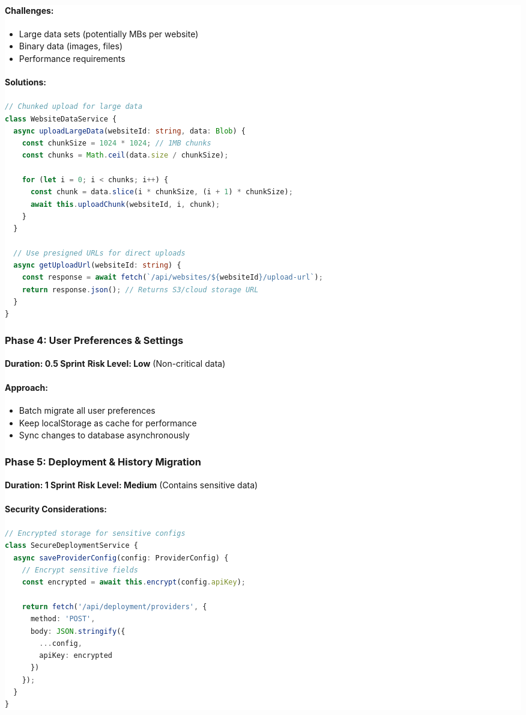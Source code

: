 #### Challenges:
- Large data sets (potentially MBs per website)
- Binary data (images, files)
- Performance requirements

#### Solutions:
```typescript
// Chunked upload for large data
class WebsiteDataService {
  async uploadLargeData(websiteId: string, data: Blob) {
    const chunkSize = 1024 * 1024; // 1MB chunks
    const chunks = Math.ceil(data.size / chunkSize);
    
    for (let i = 0; i < chunks; i++) {
      const chunk = data.slice(i * chunkSize, (i + 1) * chunkSize);
      await this.uploadChunk(websiteId, i, chunk);
    }
  }
  
  // Use presigned URLs for direct uploads
  async getUploadUrl(websiteId: string) {
    const response = await fetch(`/api/websites/${websiteId}/upload-url`);
    return response.json(); // Returns S3/cloud storage URL
  }
}
```

### Phase 4: User Preferences & Settings
**Duration: 0.5 Sprint**
**Risk Level: Low** (Non-critical data)

#### Approach:
- Batch migrate all user preferences
- Keep localStorage as cache for performance
- Sync changes to database asynchronously

### Phase 5: Deployment & History Migration
**Duration: 1 Sprint**
**Risk Level: Medium** (Contains sensitive data)

#### Security Considerations:
```typescript
// Encrypted storage for sensitive configs
class SecureDeploymentService {
  async saveProviderConfig(config: ProviderConfig) {
    // Encrypt sensitive fields
    const encrypted = await this.encrypt(config.apiKey);
    
    return fetch('/api/deployment/providers', {
      method: 'POST',
      body: JSON.stringify({
        ...config,
        apiKey: encrypted
      })
    });
  }
}
```
